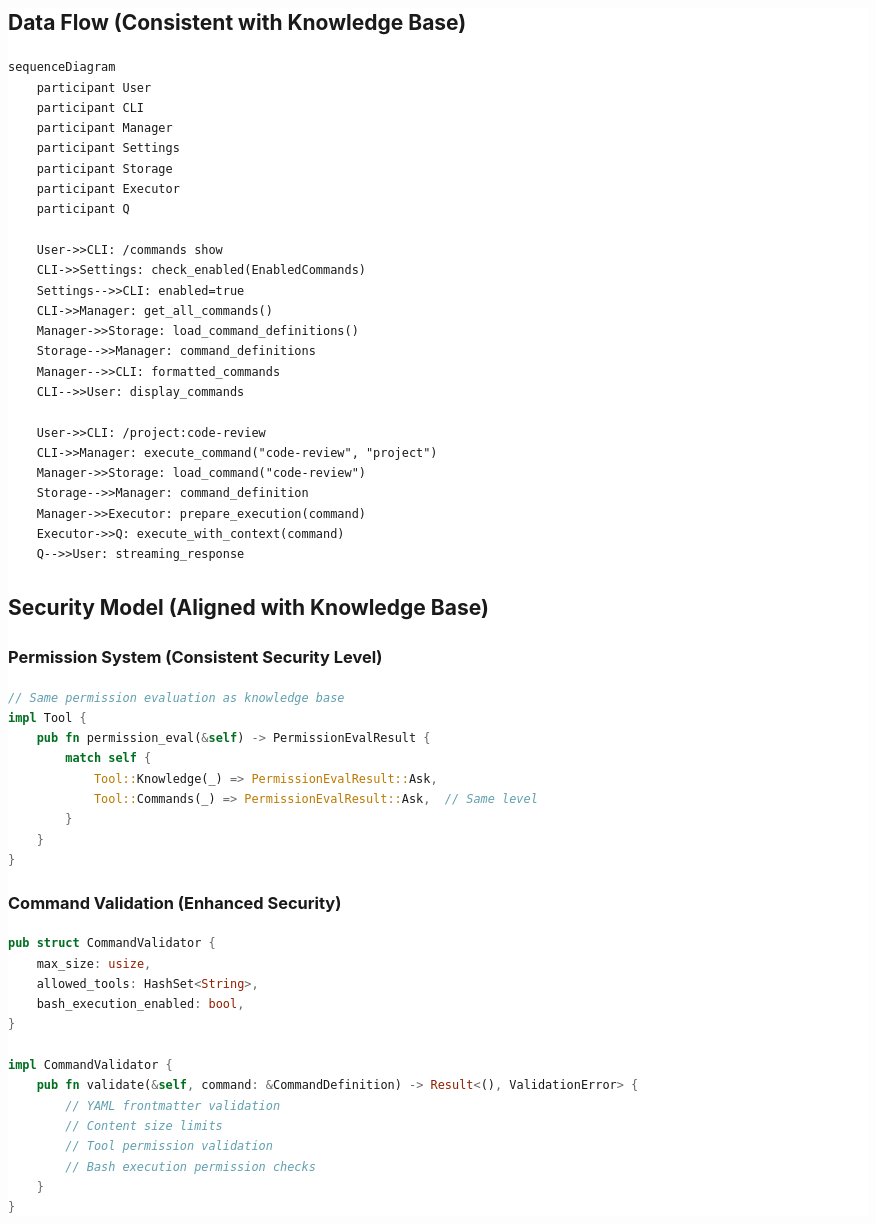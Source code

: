 ## Data Flow (Consistent with Knowledge Base)

```mermaid
sequenceDiagram
    participant User
    participant CLI
    participant Manager
    participant Settings
    participant Storage
    participant Executor
    participant Q

    User->>CLI: /commands show
    CLI->>Settings: check_enabled(EnabledCommands)
    Settings-->>CLI: enabled=true
    CLI->>Manager: get_all_commands()
    Manager->>Storage: load_command_definitions()
    Storage-->>Manager: command_definitions
    Manager-->>CLI: formatted_commands
    CLI-->>User: display_commands

    User->>CLI: /project:code-review
    CLI->>Manager: execute_command("code-review", "project")
    Manager->>Storage: load_command("code-review")
    Storage-->>Manager: command_definition
    Manager->>Executor: prepare_execution(command)
    Executor->>Q: execute_with_context(command)
    Q-->>User: streaming_response
```

## Security Model (Aligned with Knowledge Base)

### Permission System (Consistent Security Level)
```rust
// Same permission evaluation as knowledge base
impl Tool {
    pub fn permission_eval(&self) -> PermissionEvalResult {
        match self {
            Tool::Knowledge(_) => PermissionEvalResult::Ask,
            Tool::Commands(_) => PermissionEvalResult::Ask,  // Same level
        }
    }
}
```

### Command Validation (Enhanced Security)
```rust
pub struct CommandValidator {
    max_size: usize,
    allowed_tools: HashSet<String>,
    bash_execution_enabled: bool,
}

impl CommandValidator {
    pub fn validate(&self, command: &CommandDefinition) -> Result<(), ValidationError> {
        // YAML frontmatter validation
        // Content size limits
        // Tool permission validation
        // Bash execution permission checks
    }
}
```
